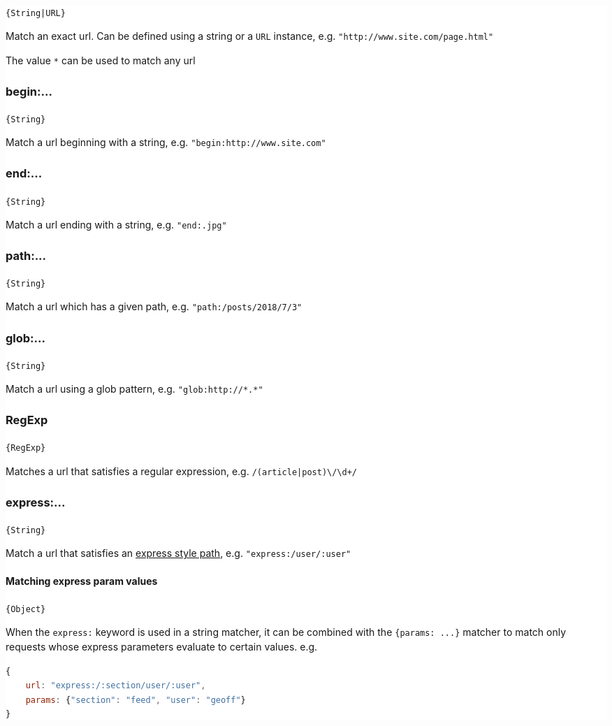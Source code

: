 `{String|URL}`

Match an exact url. Can be defined using a string or a `URL` instance, e.g. `"http://www.site.com/page.html"`

The value `*` can be used to match any url

### begin:...

`{String}`

Match a url beginning with a string, e.g. `"begin:http://www.site.com"`

### end:...

`{String}`

Match a url ending with a string, e.g. `"end:.jpg"`

### path:...

`{String}`

Match a url which has a given path, e.g. `"path:/posts/2018/7/3"`

### glob:...

`{String}`

Match a url using a glob pattern, e.g. `"glob:http://*.*"`

### RegExp

`{RegExp}`

Matches a url that satisfies a regular expression, e.g. `/(article|post)\/\d+/`

### express:...

`{String}`

Match a url that satisfies an [express style path](https://www.npmjs.com/package/path-to-regexp), e.g. `"express:/user/:user"`

#### Matching express param values

`{Object}`

When the `express:` keyword is used in a string matcher, it can be combined with the `{params: ...}` matcher to match only requests whose express parameters evaluate to certain values. e.g.

```js
{
	url: "express:/:section/user/:user",
	params: {"section": "feed", "user": "geoff"}
}
```

